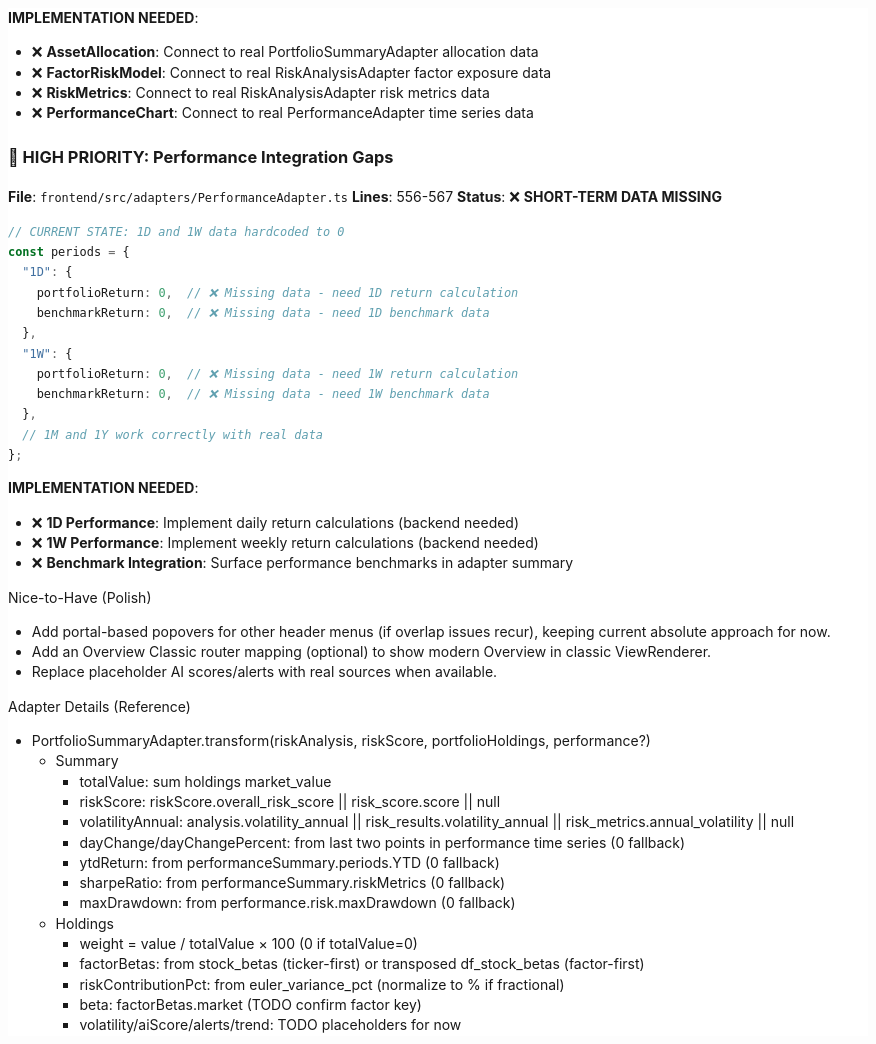 **IMPLEMENTATION NEEDED**:
- ❌ **AssetAllocation**: Connect to real PortfolioSummaryAdapter allocation data
- ❌ **FactorRiskModel**: Connect to real RiskAnalysisAdapter factor exposure data
- ❌ **RiskMetrics**: Connect to real RiskAnalysisAdapter risk metrics data
- ❌ **PerformanceChart**: Connect to real PerformanceAdapter time series data

### **🔴 HIGH PRIORITY: Performance Integration Gaps**
**File**: `frontend/src/adapters/PerformanceAdapter.ts`
**Lines**: 556-567
**Status**: ❌ **SHORT-TERM DATA MISSING**

```typescript
// CURRENT STATE: 1D and 1W data hardcoded to 0
const periods = {
  "1D": {
    portfolioReturn: 0,  // ❌ Missing data - need 1D return calculation
    benchmarkReturn: 0,  // ❌ Missing data - need 1D benchmark data
  },
  "1W": {
    portfolioReturn: 0,  // ❌ Missing data - need 1W return calculation  
    benchmarkReturn: 0,  // ❌ Missing data - need 1W benchmark data
  },
  // 1M and 1Y work correctly with real data
};
```

**IMPLEMENTATION NEEDED**:
- ❌ **1D Performance**: Implement daily return calculations (backend needed)
- ❌ **1W Performance**: Implement weekly return calculations (backend needed)
- ❌ **Benchmark Integration**: Surface performance benchmarks in adapter summary

Nice-to-Have (Polish)
- Add portal-based popovers for other header menus (if overlap issues recur), keeping current absolute approach for now.
- Add an Overview Classic router mapping (optional) to show modern Overview in classic ViewRenderer.
- Replace placeholder AI scores/alerts with real sources when available.

Adapter Details (Reference)
- PortfolioSummaryAdapter.transform(riskAnalysis, riskScore, portfolioHoldings, performance?)
  - Summary
    - totalValue: sum holdings market_value
    - riskScore: riskScore.overall_risk_score || risk_score.score || null
    - volatilityAnnual: analysis.volatility_annual || risk_results.volatility_annual || risk_metrics.annual_volatility || null
    - dayChange/dayChangePercent: from last two points in performance time series (0 fallback)
    - ytdReturn: from performanceSummary.periods.YTD (0 fallback)
    - sharpeRatio: from performanceSummary.riskMetrics (0 fallback)
    - maxDrawdown: from performance.risk.maxDrawdown (0 fallback)
  - Holdings
    - weight = value / totalValue × 100 (0 if totalValue=0)
    - factorBetas: from stock_betas (ticker-first) or transposed df_stock_betas (factor-first)
    - riskContributionPct: from euler_variance_pct (normalize to % if fractional)
    - beta: factorBetas.market (TODO confirm factor key)
    - volatility/aiScore/alerts/trend: TODO placeholders for now

